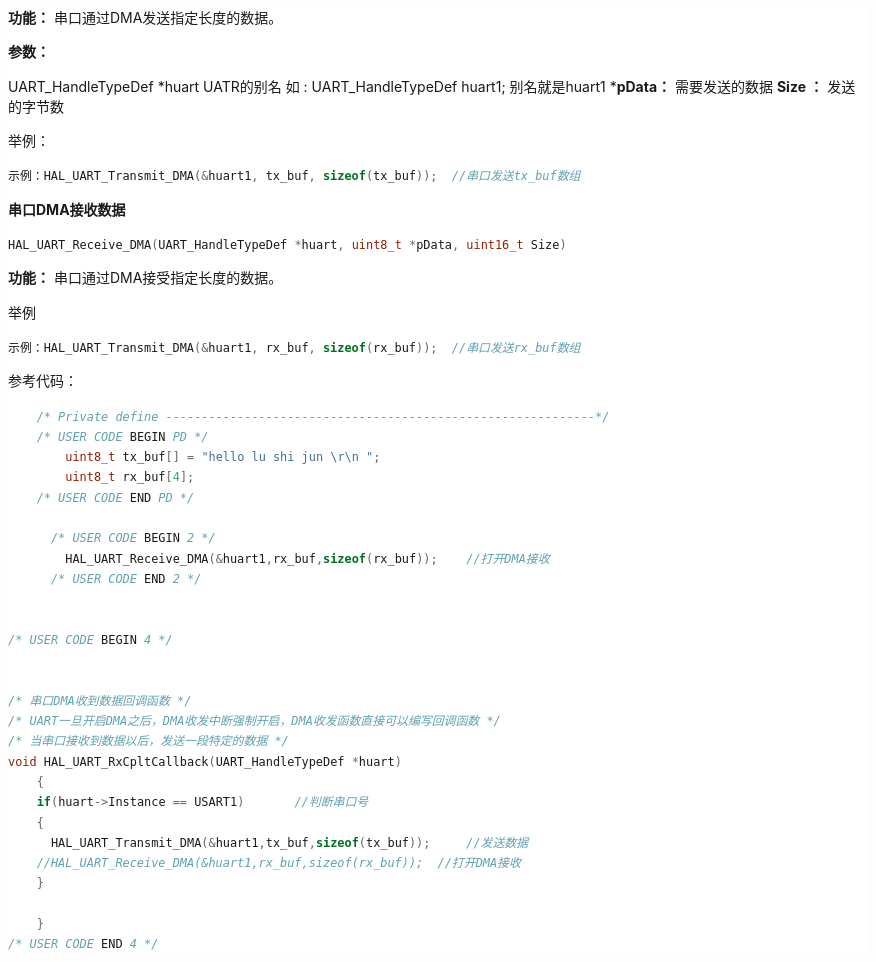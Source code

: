 **功能：** 串口通过DMA发送指定长度的数据。

**参数：**

UART_HandleTypeDef *huart UATR的别名 如 : UART_HandleTypeDef huart1; 别名就是huart1
***pData：** 需要发送的数据
**Size ：** 发送的字节数

举例：

```c++
示例：HAL_UART_Transmit_DMA(&huart1, tx_buf, sizeof(tx_buf));  //串口发送tx_buf数组
```



**串口DMA接收数据**

```c++
HAL_UART_Receive_DMA(UART_HandleTypeDef *huart, uint8_t *pData, uint16_t Size)
```

**功能：** 串口通过DMA接受指定长度的数据。

举例

```c++
示例：HAL_UART_Transmit_DMA(&huart1, rx_buf, sizeof(rx_buf));  //串口发送rx_buf数组
```



参考代码：

```c++
	/* Private define ------------------------------------------------------------*/
	/* USER CODE BEGIN PD */
		uint8_t tx_buf[] = "hello lu shi jun \r\n ";
		uint8_t rx_buf[4];
	/* USER CODE END PD */

	  /* USER CODE BEGIN 2 */
		HAL_UART_Receive_DMA(&huart1,rx_buf,sizeof(rx_buf));	//打开DMA接收
	  /* USER CODE END 2 */


/* USER CODE BEGIN 4 */


/* 串口DMA收到数据回调函数 */
/* UART一旦开启DMA之后，DMA收发中断强制开启，DMA收发函数直接可以编写回调函数 */
/* 当串口接收到数据以后，发送一段特定的数据 */
void HAL_UART_RxCpltCallback(UART_HandleTypeDef *huart)
	{
    if(huart->Instance == USART1)		//判断串口号
    {
      HAL_UART_Transmit_DMA(&huart1,tx_buf,sizeof(tx_buf));		//发送数据  
    //HAL_UART_Receive_DMA(&huart1,rx_buf,sizeof(rx_buf));	//打开DMA接收
    }

	}
/* USER CODE END 4 */

```
